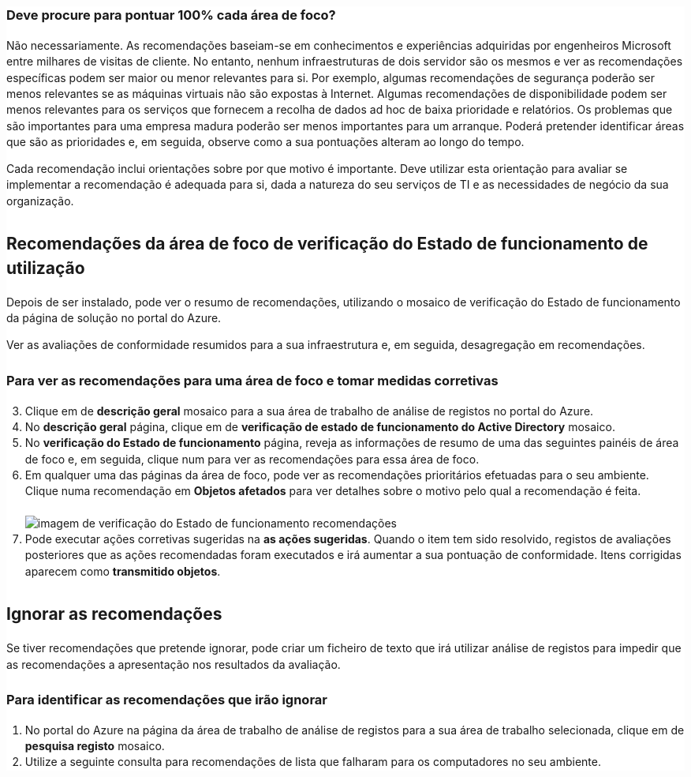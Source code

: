 ### <a name="should-you-aim-to-score-100-in-every-focus-area"></a>Deve procure para pontuar 100% cada área de foco?
Não necessariamente. As recomendações baseiam-se em conhecimentos e experiências adquiridas por engenheiros Microsoft entre milhares de visitas de cliente. No entanto, nenhum infraestruturas de dois servidor são os mesmos e ver as recomendações específicas podem ser maior ou menor relevantes para si. Por exemplo, algumas recomendações de segurança poderão ser menos relevantes se as máquinas virtuais não são expostas à Internet. Algumas recomendações de disponibilidade podem ser menos relevantes para os serviços que fornecem a recolha de dados ad hoc de baixa prioridade e relatórios. Os problemas que são importantes para uma empresa madura poderão ser menos importantes para um arranque. Poderá pretender identificar áreas que são as prioridades e, em seguida, observe como a sua pontuações alteram ao longo do tempo.

Cada recomendação inclui orientações sobre por que motivo é importante. Deve utilizar esta orientação para avaliar se implementar a recomendação é adequada para si, dada a natureza do seu serviços de TI e as necessidades de negócio da sua organização.

## <a name="use-health-check-focus-area-recommendations"></a>Recomendações da área de foco de verificação do Estado de funcionamento de utilização
Depois de ser instalado, pode ver o resumo de recomendações, utilizando o mosaico de verificação do Estado de funcionamento da página de solução no portal do Azure.

Ver as avaliações de conformidade resumidos para a sua infraestrutura e, em seguida, desagregação em recomendações.

### <a name="to-view-recommendations-for-a-focus-area-and-take-corrective-action"></a>Para ver as recomendações para uma área de foco e tomar medidas corretivas
3. Clique em de **descrição geral** mosaico para a sua área de trabalho de análise de registos no portal do Azure.
4. No **descrição geral** página, clique em de **verificação de estado de funcionamento do Active Directory** mosaico.
5. No **verificação do Estado de funcionamento** página, reveja as informações de resumo de uma das seguintes painéis de área de foco e, em seguida, clique num para ver as recomendações para essa área de foco.
6. Em qualquer uma das páginas da área de foco, pode ver as recomendações prioritários efetuadas para o seu ambiente. Clique numa recomendação em **Objetos afetados** para ver detalhes sobre o motivo pelo qual a recomendação é feita.<br><br> ![imagem de verificação do Estado de funcionamento recomendações](./media/log-analytics-ad-assessment/ad-healthcheck-dashboard-02.png)
7. Pode executar ações corretivas sugeridas na **as ações sugeridas**. Quando o item tem sido resolvido, registos de avaliações posteriores que as ações recomendadas foram executados e irá aumentar a sua pontuação de conformidade. Itens corrigidas aparecem como **transmitido objetos**.

## <a name="ignore-recommendations"></a>Ignorar as recomendações
Se tiver recomendações que pretende ignorar, pode criar um ficheiro de texto que irá utilizar análise de registos para impedir que as recomendações a apresentação nos resultados da avaliação.

### <a name="to-identify-recommendations-that-you-will-ignore"></a>Para identificar as recomendações que irão ignorar
1. No portal do Azure na página da área de trabalho de análise de registos para a sua área de trabalho selecionada, clique em de **pesquisa registo** mosaico.
2. Utilize a seguinte consulta para recomendações de lista que falharam para os computadores no seu ambiente.
